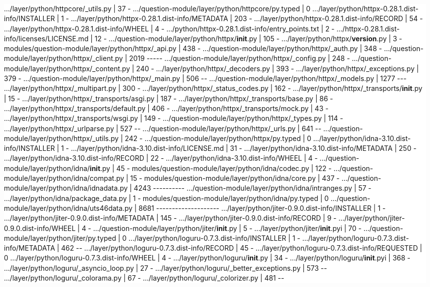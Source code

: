  .../layer/python/httpcore/_utils.py                |   37 -
 .../question-module/layer/python/httpcore/py.typed |    0
 .../layer/python/httpx-0.28.1.dist-info/INSTALLER  |    1 -
 .../layer/python/httpx-0.28.1.dist-info/METADATA   |  203 -
 .../layer/python/httpx-0.28.1.dist-info/RECORD     |   54 -
 .../layer/python/httpx-0.28.1.dist-info/WHEEL      |    4 -
 .../python/httpx-0.28.1.dist-info/entry_points.txt |    2 -
 .../httpx-0.28.1.dist-info/licenses/LICENSE.md     |   12 -
 .../question-module/layer/python/httpx/__init__.py |  105 -
 .../layer/python/httpx/__version__.py              |    3 -
 modules/question-module/layer/python/httpx/_api.py |  438 -
 .../question-module/layer/python/httpx/_auth.py    |  348 -
 .../question-module/layer/python/httpx/_client.py  | 2019 -----
 .../question-module/layer/python/httpx/_config.py  |  248 -
 .../question-module/layer/python/httpx/_content.py |  240 -
 .../layer/python/httpx/_decoders.py                |  393 -
 .../layer/python/httpx/_exceptions.py              |  379 -
 .../question-module/layer/python/httpx/_main.py    |  506 --
 .../question-module/layer/python/httpx/_models.py  | 1277 ---
 .../layer/python/httpx/_multipart.py               |  300 -
 .../layer/python/httpx/_status_codes.py            |  162 -
 .../layer/python/httpx/_transports/__init__.py     |   15 -
 .../layer/python/httpx/_transports/asgi.py         |  187 -
 .../layer/python/httpx/_transports/base.py         |   86 -
 .../layer/python/httpx/_transports/default.py      |  406 -
 .../layer/python/httpx/_transports/mock.py         |   43 -
 .../layer/python/httpx/_transports/wsgi.py         |  149 -
 .../question-module/layer/python/httpx/_types.py   |  114 -
 .../layer/python/httpx/_urlparse.py                |  527 --
 .../question-module/layer/python/httpx/_urls.py    |  641 --
 .../question-module/layer/python/httpx/_utils.py   |  242 -
 .../question-module/layer/python/httpx/py.typed    |    0
 .../layer/python/idna-3.10.dist-info/INSTALLER     |    1 -
 .../layer/python/idna-3.10.dist-info/LICENSE.md    |   31 -
 .../layer/python/idna-3.10.dist-info/METADATA      |  250 -
 .../layer/python/idna-3.10.dist-info/RECORD        |   22 -
 .../layer/python/idna-3.10.dist-info/WHEEL         |    4 -
 .../question-module/layer/python/idna/__init__.py  |   45 -
 modules/question-module/layer/python/idna/codec.py |  122 -
 .../question-module/layer/python/idna/compat.py    |   15 -
 modules/question-module/layer/python/idna/core.py  |  437 -
 .../question-module/layer/python/idna/idnadata.py  | 4243 ----------
 .../question-module/layer/python/idna/intranges.py |   57 -
 .../layer/python/idna/package_data.py              |    1 -
 modules/question-module/layer/python/idna/py.typed |    0
 .../question-module/layer/python/idna/uts46data.py | 8681 --------------------
 .../layer/python/jiter-0.9.0.dist-info/INSTALLER   |    1 -
 .../layer/python/jiter-0.9.0.dist-info/METADATA    |  145 -
 .../layer/python/jiter-0.9.0.dist-info/RECORD      |    9 -
 .../layer/python/jiter-0.9.0.dist-info/WHEEL       |    4 -
 .../question-module/layer/python/jiter/__init__.py |    5 -
 .../layer/python/jiter/__init__.pyi                |   70 -
 .../question-module/layer/python/jiter/py.typed    |    0
 .../layer/python/loguru-0.7.3.dist-info/INSTALLER  |    1 -
 .../layer/python/loguru-0.7.3.dist-info/METADATA   |  462 --
 .../layer/python/loguru-0.7.3.dist-info/RECORD     |   45 -
 .../layer/python/loguru-0.7.3.dist-info/REQUESTED  |    0
 .../layer/python/loguru-0.7.3.dist-info/WHEEL      |    4 -
 .../layer/python/loguru/__init__.py                |   34 -
 .../layer/python/loguru/__init__.pyi               |  368 -
 .../layer/python/loguru/_asyncio_loop.py           |   27 -
 .../layer/python/loguru/_better_exceptions.py      |  573 --
 .../layer/python/loguru/_colorama.py               |   67 -
 .../layer/python/loguru/_colorizer.py              |  481 --